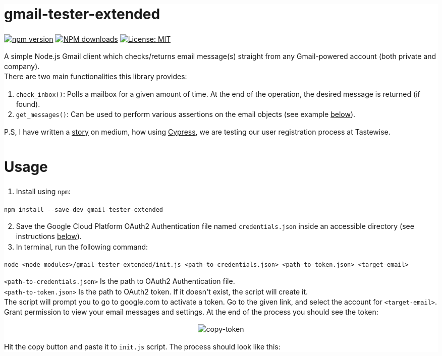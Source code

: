 # gmail-tester-extended

[![npm version](https://badge.fury.io/js/gmail-tester.svg)](https://www.npmjs.com/package/gmail-tester-extended)
<span class="badge-npmdownloads"><a href="https://npmjs.org/package/badges" title="View this project on NPM"><img src="https://img.shields.io/npm/dm/badges.svg" alt="NPM downloads" /></a></span>
[![License: MIT](https://img.shields.io/badge/License-MIT-yellow.svg)](https://opensource.org/licenses/MIT)

A simple Node.js Gmail client which checks/returns email message(s) straight from any Gmail-powered account (both private and company).<br/>
There are two main functionalities this library provides:<br>

1.  `check_inbox()`: Polls a mailbox for a given amount of time. At the end of the operation, the desired message is returned (if found).
2.  `get_messages()`: Can be used to perform various assertions on the email objects (see example [below](https://github.com/levz0r/gmail-tester-extended/blob/master/README.md#using-get_messages-to-assert-email-body-using-cypress)).

P.S, I have written a [story](https://medium.com/@levz0r/how-to-poll-a-gmail-inbox-in-cypress-io-a4286cfdb888) on medium, how using [Cypress](https://cypress.io), we are testing our user registration process at Tastewise.

# Usage

1.  Install using `npm`:

```
npm install --save-dev gmail-tester-extended
```

2.  Save the Google Cloud Platform OAuth2 Authentication file named `credentials.json` inside an accessible directory (see instructions [below](https://github.com/levz0r/gmail-tester-extended/blob/master/README.md#how-to-get-credentialsjson)).
3.  In terminal, run the following command:

```
node <node_modules>/gmail-tester-extended/init.js <path-to-credentials.json> <path-to-token.json> <target-email>
```

`<path-to-credentials.json>` Is the path to OAuth2 Authentication file.<br/>
`<path-to-token.json>` Is the path to OAuth2 token. If it doesn't exist, the script will create it.<br/>
The script will prompt you to go to google.com to activate a token.
Go to the given link, and select the account for `<target-email>`. Grant permission to view your email messages and settings. At the end of the process you should see the token:

<p align="center">
  <img src="https://i.ibb.co/sJm97H1/copy-token.png" alt="copy-token" border="0">
</p>

Hit the copy button and paste it to `init.js` script.
The process should look like this:

